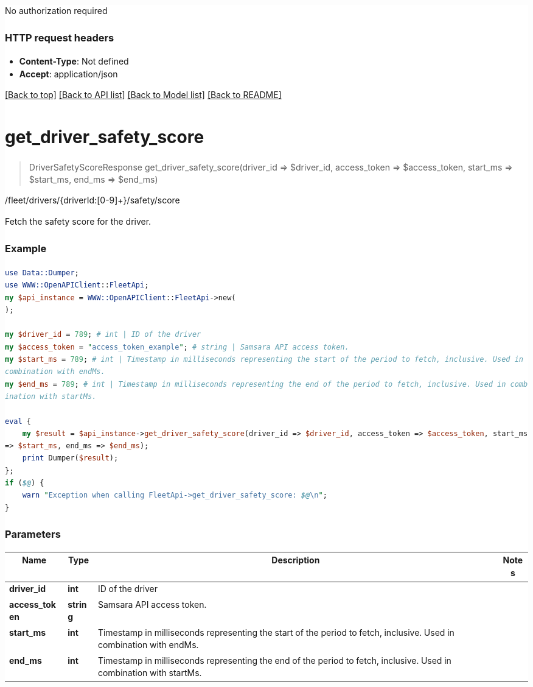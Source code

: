 No authorization required

### HTTP request headers

 - **Content-Type**: Not defined
 - **Accept**: application/json

[[Back to top]](#) [[Back to API list]](../README.md#documentation-for-api-endpoints) [[Back to Model list]](../README.md#documentation-for-models) [[Back to README]](../README.md)

# **get_driver_safety_score**
> DriverSafetyScoreResponse get_driver_safety_score(driver_id => $driver_id, access_token => $access_token, start_ms => $start_ms, end_ms => $end_ms)

/fleet/drivers/{driverId:[0-9]+}/safety/score

Fetch the safety score for the driver.

### Example 
```perl
use Data::Dumper;
use WWW::OpenAPIClient::FleetApi;
my $api_instance = WWW::OpenAPIClient::FleetApi->new(
);

my $driver_id = 789; # int | ID of the driver
my $access_token = "access_token_example"; # string | Samsara API access token.
my $start_ms = 789; # int | Timestamp in milliseconds representing the start of the period to fetch, inclusive. Used in combination with endMs.
my $end_ms = 789; # int | Timestamp in milliseconds representing the end of the period to fetch, inclusive. Used in combination with startMs.

eval { 
    my $result = $api_instance->get_driver_safety_score(driver_id => $driver_id, access_token => $access_token, start_ms => $start_ms, end_ms => $end_ms);
    print Dumper($result);
};
if ($@) {
    warn "Exception when calling FleetApi->get_driver_safety_score: $@\n";
}
```

### Parameters

Name | Type | Description  | Notes
------------- | ------------- | ------------- | -------------
 **driver_id** | **int**| ID of the driver | 
 **access_token** | **string**| Samsara API access token. | 
 **start_ms** | **int**| Timestamp in milliseconds representing the start of the period to fetch, inclusive. Used in combination with endMs. | 
 **end_ms** | **int**| Timestamp in milliseconds representing the end of the period to fetch, inclusive. Used in combination with startMs. | 
